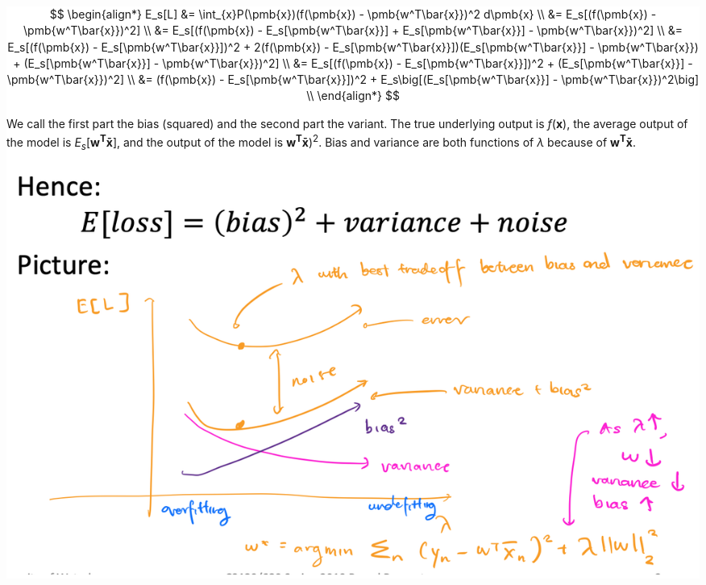   $$
  \begin{align*}
  E_s[L] &= \int_{x}P(\pmb{x})(f(\pmb{x}) - \pmb{w^T\bar{x}})^2 d\pmb{x} \\
  &= E_s[(f(\pmb{x}) - \pmb{w^T\bar{x}})^2] \\
  &= E_s[(f(\pmb{x}) - E_s[\pmb{w^T\bar{x}}] + E_s[\pmb{w^T\bar{x}}] - \pmb{w^T\bar{x}})^2] \\
  &= E_s[(f(\pmb{x}) - E_s[\pmb{w^T\bar{x}}])^2  + 2(f(\pmb{x}) - E_s[\pmb{w^T\bar{x}}])(E_s[\pmb{w^T\bar{x}}] - \pmb{w^T\bar{x}}) + (E_s[\pmb{w^T\bar{x}}] - \pmb{w^T\bar{x}})^2] \\
  &= E_s[(f(\pmb{x}) - E_s[\pmb{w^T\bar{x}}])^2 + (E_s[\pmb{w^T\bar{x}}] - \pmb{w^T\bar{x}})^2] \\
  &= (f(\pmb{x}) - E_s[\pmb{w^T\bar{x}}])^2 + E_s\big[(E_s[\pmb{w^T\bar{x}}] - \pmb{w^T\bar{x}})^2\big] \\
  \end{align*}
  $$

  We call the first part the bias (squared) and the second part the variant. The true underlying output is $f(\pmb{x})$, the average output of the model is $E_s[\pmb{w^T\bar{x}}]$, and the output of the model is $\pmb{w^T\bar{x}})^2$. Bias and variance are both functions of $\lambda$ because of $\pmb{w^T\bar{x}}$.

  ![image-20190618135714208](image-20190618135714208.png)
